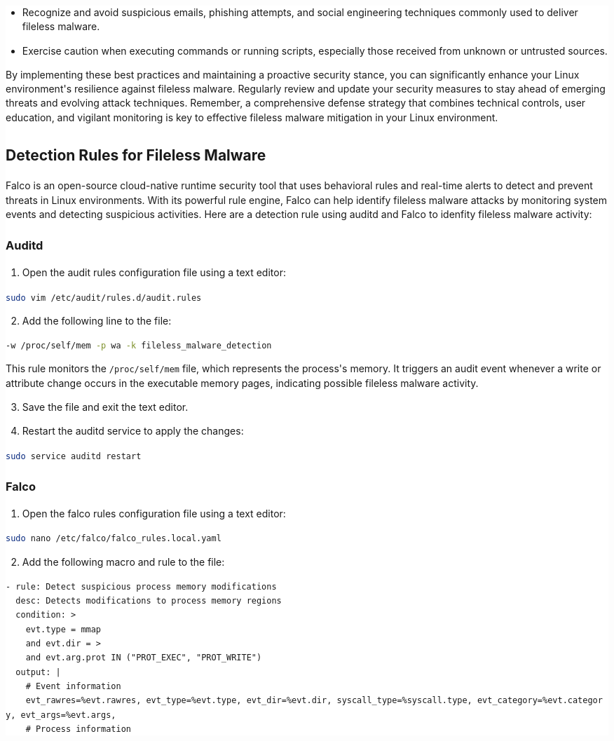    - Recognize and avoid suspicious emails, phishing attempts, and social engineering techniques commonly used to deliver fileless malware.

   - Exercise caution when executing commands or running scripts, especially those received from unknown or untrusted sources.

By implementing these best practices and maintaining a proactive security stance, you can significantly enhance your Linux environment's resilience against fileless malware. Regularly review and update your security measures to stay ahead of emerging threats and evolving attack techniques. Remember, a comprehensive defense strategy that combines technical controls, user education, and vigilant monitoring is key to effective fileless malware mitigation in your Linux environment.

## Detection Rules for Fileless Malware

Falco is an open-source cloud-native runtime security tool that uses behavioral rules and real-time alerts to detect and prevent threats in Linux environments. With its powerful rule engine, Falco can help identify fileless malware attacks by monitoring system events and detecting suspicious activities. Here are a detection rule using auditd and Falco to idenfity fileless malware activity:

### Auditd

1. Open the audit rules configuration file using a text editor:

```bash
sudo vim /etc/audit/rules.d/audit.rules
```

2. Add the following line to the file:

```bash
-w /proc/self/mem -p wa -k fileless_malware_detection
```

This rule monitors the `/proc/self/mem` file, which represents the process's memory. It triggers an audit event whenever a write or attribute change occurs in the executable memory pages, indicating possible fileless malware activity.

3. Save the file and exit the text editor.

4. Restart the auditd service to apply the changes:

```bash
sudo service auditd restart
```

### Falco

1. Open the falco rules configuration file using a text editor:

```bash
sudo nano /etc/falco/falco_rules.local.yaml
```

2. Add the following macro and rule to the file:

```
- rule: Detect suspicious process memory modifications
  desc: Detects modifications to process memory regions
  condition: >
    evt.type = mmap
    and evt.dir = >
    and evt.arg.prot IN ("PROT_EXEC", "PROT_WRITE")
  output: |
    # Event information
    evt_rawres=%evt.rawres, evt_type=%evt.type, evt_dir=%evt.dir, syscall_type=%syscall.type, evt_category=%evt.category, evt_args=%evt.args,
    # Process information
```